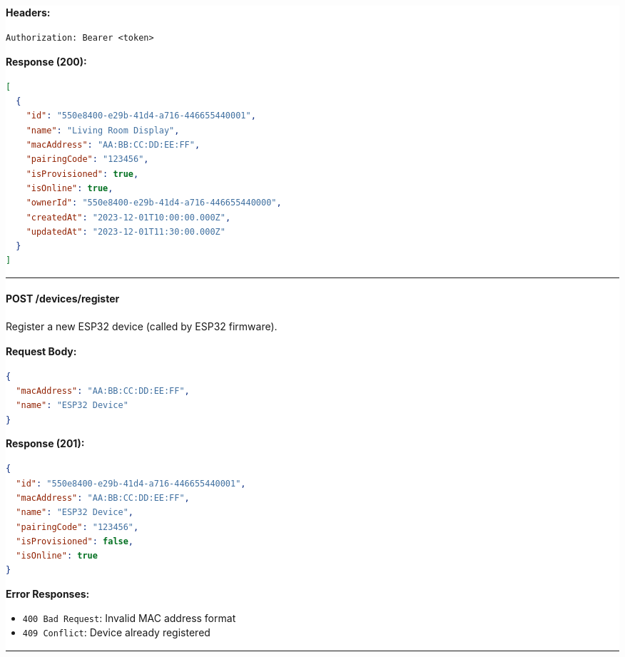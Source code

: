 **Headers:**

```
Authorization: Bearer <token>
```

**Response (200):**

```json
[
  {
    "id": "550e8400-e29b-41d4-a716-446655440001",
    "name": "Living Room Display",
    "macAddress": "AA:BB:CC:DD:EE:FF",
    "pairingCode": "123456",
    "isProvisioned": true,
    "isOnline": true,
    "ownerId": "550e8400-e29b-41d4-a716-446655440000",
    "createdAt": "2023-12-01T10:00:00.000Z",
    "updatedAt": "2023-12-01T11:30:00.000Z"
  }
]
```

---

#### POST /devices/register

Register a new ESP32 device (called by ESP32 firmware).

**Request Body:**

```json
{
  "macAddress": "AA:BB:CC:DD:EE:FF",
  "name": "ESP32 Device"
}
```

**Response (201):**

```json
{
  "id": "550e8400-e29b-41d4-a716-446655440001",
  "macAddress": "AA:BB:CC:DD:EE:FF",
  "name": "ESP32 Device",
  "pairingCode": "123456",
  "isProvisioned": false,
  "isOnline": true
}
```

**Error Responses:**

- `400 Bad Request`: Invalid MAC address format
- `409 Conflict`: Device already registered

---

